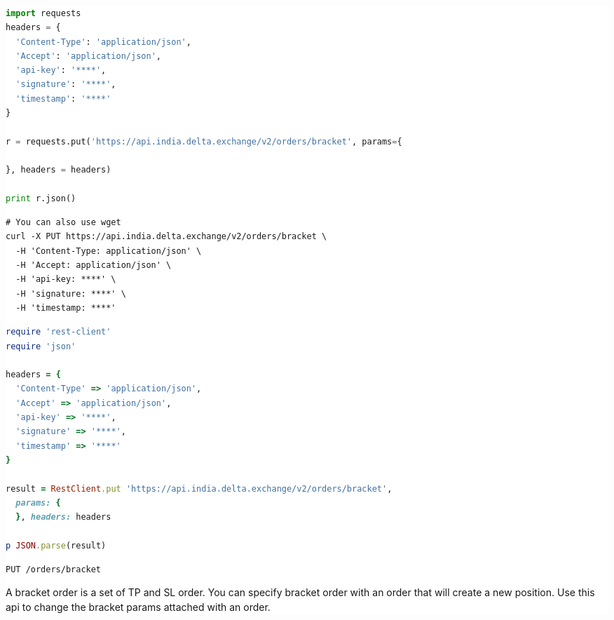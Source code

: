 ```python
import requests
headers = {
  'Content-Type': 'application/json',
  'Accept': 'application/json',
  'api-key': '****',
  'signature': '****',
  'timestamp': '****'
}

r = requests.put('https://api.india.delta.exchange/v2/orders/bracket', params={

}, headers = headers)

print r.json()

```

```shell
# You can also use wget
curl -X PUT https://api.india.delta.exchange/v2/orders/bracket \
  -H 'Content-Type: application/json' \
  -H 'Accept: application/json' \
  -H 'api-key: ****' \
  -H 'signature: ****' \
  -H 'timestamp: ****'

```

```ruby
require 'rest-client'
require 'json'

headers = {
  'Content-Type' => 'application/json',
  'Accept' => 'application/json',
  'api-key' => '****',
  'signature' => '****',
  'timestamp' => '****'
}

result = RestClient.put 'https://api.india.delta.exchange/v2/orders/bracket',
  params: {
  }, headers: headers

p JSON.parse(result)

```

`PUT /orders/bracket`

A bracket order is a set of TP and SL order. You can specify bracket order with an order that will create a new position. Use this api to change the bracket params attached with an order.
